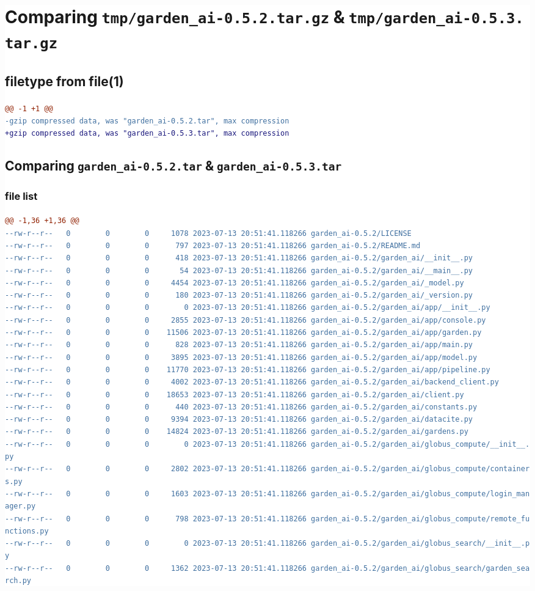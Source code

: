 # Comparing `tmp/garden_ai-0.5.2.tar.gz` & `tmp/garden_ai-0.5.3.tar.gz`

## filetype from file(1)

```diff
@@ -1 +1 @@
-gzip compressed data, was "garden_ai-0.5.2.tar", max compression
+gzip compressed data, was "garden_ai-0.5.3.tar", max compression
```

## Comparing `garden_ai-0.5.2.tar` & `garden_ai-0.5.3.tar`

### file list

```diff
@@ -1,36 +1,36 @@
--rw-r--r--   0        0        0     1078 2023-07-13 20:51:41.118266 garden_ai-0.5.2/LICENSE
--rw-r--r--   0        0        0      797 2023-07-13 20:51:41.118266 garden_ai-0.5.2/README.md
--rw-r--r--   0        0        0      418 2023-07-13 20:51:41.118266 garden_ai-0.5.2/garden_ai/__init__.py
--rw-r--r--   0        0        0       54 2023-07-13 20:51:41.118266 garden_ai-0.5.2/garden_ai/__main__.py
--rw-r--r--   0        0        0     4454 2023-07-13 20:51:41.118266 garden_ai-0.5.2/garden_ai/_model.py
--rw-r--r--   0        0        0      180 2023-07-13 20:51:41.118266 garden_ai-0.5.2/garden_ai/_version.py
--rw-r--r--   0        0        0        0 2023-07-13 20:51:41.118266 garden_ai-0.5.2/garden_ai/app/__init__.py
--rw-r--r--   0        0        0     2855 2023-07-13 20:51:41.118266 garden_ai-0.5.2/garden_ai/app/console.py
--rw-r--r--   0        0        0    11506 2023-07-13 20:51:41.118266 garden_ai-0.5.2/garden_ai/app/garden.py
--rw-r--r--   0        0        0      828 2023-07-13 20:51:41.118266 garden_ai-0.5.2/garden_ai/app/main.py
--rw-r--r--   0        0        0     3895 2023-07-13 20:51:41.118266 garden_ai-0.5.2/garden_ai/app/model.py
--rw-r--r--   0        0        0    11770 2023-07-13 20:51:41.118266 garden_ai-0.5.2/garden_ai/app/pipeline.py
--rw-r--r--   0        0        0     4002 2023-07-13 20:51:41.118266 garden_ai-0.5.2/garden_ai/backend_client.py
--rw-r--r--   0        0        0    18653 2023-07-13 20:51:41.118266 garden_ai-0.5.2/garden_ai/client.py
--rw-r--r--   0        0        0      440 2023-07-13 20:51:41.118266 garden_ai-0.5.2/garden_ai/constants.py
--rw-r--r--   0        0        0     9394 2023-07-13 20:51:41.118266 garden_ai-0.5.2/garden_ai/datacite.py
--rw-r--r--   0        0        0    14824 2023-07-13 20:51:41.118266 garden_ai-0.5.2/garden_ai/gardens.py
--rw-r--r--   0        0        0        0 2023-07-13 20:51:41.118266 garden_ai-0.5.2/garden_ai/globus_compute/__init__.py
--rw-r--r--   0        0        0     2802 2023-07-13 20:51:41.118266 garden_ai-0.5.2/garden_ai/globus_compute/containers.py
--rw-r--r--   0        0        0     1603 2023-07-13 20:51:41.118266 garden_ai-0.5.2/garden_ai/globus_compute/login_manager.py
--rw-r--r--   0        0        0      798 2023-07-13 20:51:41.118266 garden_ai-0.5.2/garden_ai/globus_compute/remote_functions.py
--rw-r--r--   0        0        0        0 2023-07-13 20:51:41.118266 garden_ai-0.5.2/garden_ai/globus_search/__init__.py
--rw-r--r--   0        0        0     1362 2023-07-13 20:51:41.118266 garden_ai-0.5.2/garden_ai/globus_search/garden_search.py
```
